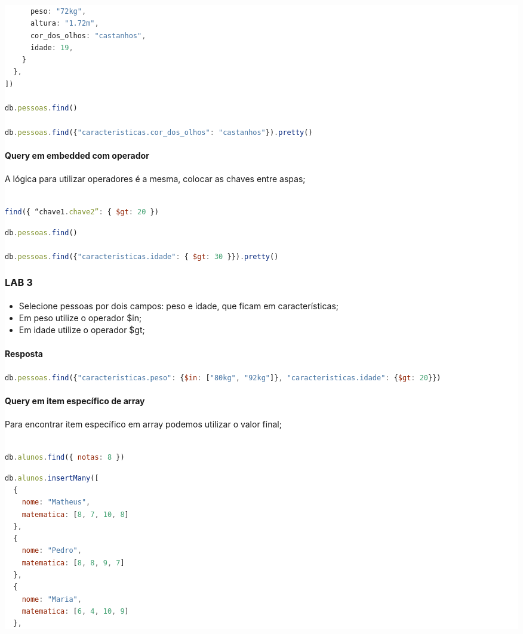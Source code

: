 ```javaScript
      peso: "72kg",
      altura: "1.72m",
      cor_dos_olhos: "castanhos",
      idade: 19,
    }
  },
])

db.pessoas.find()

db.pessoas.find({"caracteristicas.cor_dos_olhos": "castanhos"}).pretty()

```

#### Query em embedded com operador

A lógica para utilizar operadores é a mesma, colocar as chaves entre aspas;

```javaScript

find({ “chave1.chave2”: { $gt: 20 })

```

```javaScript
db.pessoas.find()

db.pessoas.find({"caracteristicas.idade": { $gt: 30 }}).pretty()

```

### LAB 3

* Selecione pessoas por dois campos: peso e idade, que ficam em características;
* Em peso utilize o operador $in;
* Em idade utilize o operador $gt;

#### Resposta 

```javaScript
db.pessoas.find({"caracteristicas.peso": {$in: ["80kg", "92kg"]}, "caracteristicas.idade": {$gt: 20}})
```

#### Query em item específico de array

Para encontrar item específico em array podemos utilizar o valor final;

```javaScript

db.alunos.find({ notas: 8 })

```

```javaScript
db.alunos.insertMany([
  {
    nome: "Matheus",
    matematica: [8, 7, 10, 8]
  },
  {
    nome: "Pedro",
    matematica: [8, 8, 9, 7]
  },
  {
    nome: "Maria",
    matematica: [6, 4, 10, 9]
  },
```